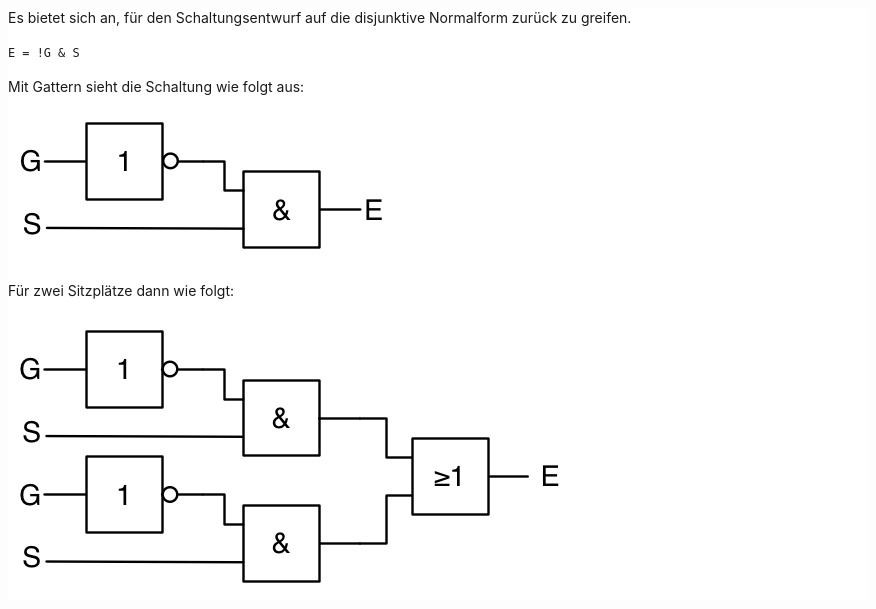 Es bietet sich an, für den Schaltungsentwurf auf die disjunktive Normalform zurück zu greifen.

```console
E = !G & S
```

Mit Gattern sieht die Schaltung wie folgt aus:

![](img/gurt-solution-1.png)

Für zwei Sitzplätze dann wie folgt:

![](img/gurt-solution-2.png)
